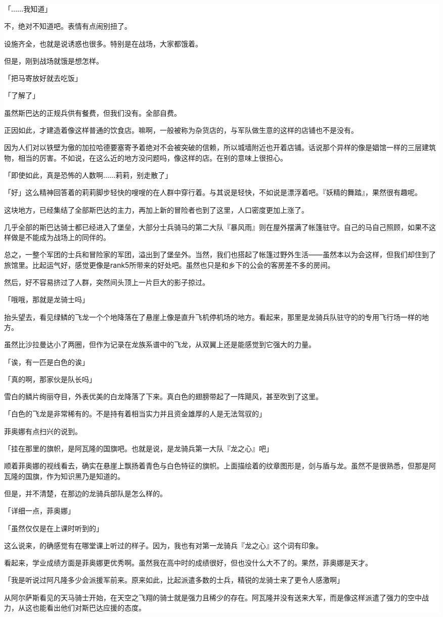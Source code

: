 「……我知道」

不，绝对不知道吧。表情有点闹别扭了。

设施齐全，也就是说诱惑也很多。特别是在战场，大家都饿着。

但是，刚到战场就饿是想怎样。

「把马寄放好就去吃饭」

「了解了」

虽然斯巴达的正规兵供有餐费，但我们没有。全部自费。

正因如此，才建造着像这样普通的饮食店。嘛啊，一般被称为杂货店的，与军队做生意的这样的店铺也不是没有。

因为人们对以铁壁为傲的加拉哈德要塞寄予着绝对不会被突破的信赖，所以城墙附近也开着店铺。话说那个异样的像是娼馆一样的三层建筑物，相当的厉害。不如说，在这么近的地方没问题吗，像这样的店。在别的意味上很担心。

「即使如此，真是恐怖的人数啊……莉莉，别走散了」

「好」这么精神回答着的莉莉脚步轻快的嗖嗖的在人群中穿行着。与其说是轻快，不如说是漂浮着吧。『妖精的舞踏』，果然很有趣呢。

这块地方，已经集结了全部斯巴达的主力，再加上新的冒险者也到了这里，人口密度更加上涨了。

几乎全部的斯巴达骑士都已经进入了堡垒，大部分士兵骑马的第二大队『暴风雨』则在屋外摆满了帐篷驻守。自己的马自己照顾，如果不这样做是不能成为战场上的同伴的。

总之，一整个军团的士兵和冒险家的军团，溢出到了堡垒外。当然，我们也搭起了帐篷过野外生活――虽然本以为会这样，但我们却住到了旅馆里。比起运气好，感觉更像是rank5所带来的好处吧。虽然也只是和乡下的公会的客房差不多的房间。

然后，好不容易挤过了人群，突然间头顶上一片巨大的影子掠过。

「哦哦，那就是龙骑士吗」

抬头望去，看见绿鳞的飞龙一个个地降落在了悬崖上像是直升飞机停机场的地方。看起来，那里是龙骑兵队驻守的的专用飞行场一样的地方。

虽然比沙拉曼达小了两圈，但作为记录在龙族系谱中的飞龙，从双翼上还是能感觉到它强大的力量。

「诶，有一匹是白色的诶」

「真的啊，那家伙是队长吗」

雪白的鳞片绚丽夺目，外表优美的白龙降落了下来。真白色的翅膀带起了一阵飓风，甚至吹到了这里。

「白色的飞龙是非常稀有的。不是持有着相当实力并且资金雄厚的人是无法驾驭的」

菲奥娜有点扫兴的说到。

「挂在那里的旗帜，是阿瓦隆的国旗吧。也就是说，是龙骑兵第一大队『龙之心』吧」

顺着菲奥娜的视线看去，确实在悬崖上飘扬着青色与白色特征的旗帜。上面描绘着的纹章图形是，剑与盾与龙。虽然不是很熟悉，但那是阿瓦隆的国旗，作为知识黑乃是知道的。

但是，并不清楚，在那边的龙骑兵部队是怎么样的。

「详细一点，菲奥娜」

「虽然仅仅是在上课时听到的」

这么说来，的确感觉有在哪堂课上听过的样子。因为，我也有对第一龙骑兵『龙之心』这个词有印象。

看起来，学业成绩方面是菲奥娜更优秀啊。虽然我在高中时的成绩很好，但也没什么大不了的。果然，菲奥娜是天才。

「我是听说过阿凡隆多少会派援军前来。原来如此，比起派遣多数的士兵，精锐的龙骑士来了更令人感激啊」

从阿尔萨斯看见的天马骑士开始，在天空之飞翔的骑士就是强力且稀少的存在。阿瓦隆并没有送来大军，而是像这样派遣了强力的空中战力，从这也能看出他们对斯巴达应援的态度。
